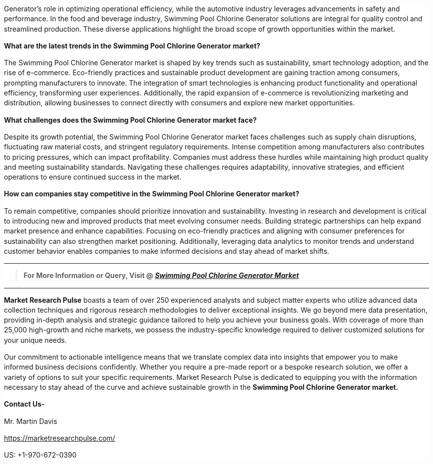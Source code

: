 Generator&rsquo;s role in optimizing operational efficiency, while the automotive industry leverages advancements in safety and performance. In the food and beverage industry, Swimming Pool Chlorine Generator solutions are integral for quality control and streamlined production. These diverse applications highlight the broad scope of growth opportunities within the market.</p><p><strong>What are the latest trends in the Swimming Pool Chlorine Generator market?</strong></p><p>The Swimming Pool Chlorine Generator market is shaped by key trends such as sustainability, smart technology adoption, and the rise of e-commerce. Eco-friendly practices and sustainable product development are gaining traction among consumers, prompting manufacturers to innovate. The integration of smart technologies is enhancing product functionality and operational efficiency, transforming user experiences. Additionally, the rapid expansion of e-commerce is revolutionizing marketing and distribution, allowing businesses to connect directly with consumers and explore new market opportunities.</p><p><strong>What challenges does the Swimming Pool Chlorine Generator market face?</strong></p><p>Despite its growth potential, the Swimming Pool Chlorine Generator market faces challenges such as supply chain disruptions, fluctuating raw material costs, and stringent regulatory requirements. Intense competition among manufacturers also contributes to pricing pressures, which can impact profitability. Companies must address these hurdles while maintaining high product quality and meeting sustainability standards. Navigating these challenges requires adaptability, innovative strategies, and efficient operations to ensure continued success in the market.</p><p><strong>How can companies stay competitive in the Swimming Pool Chlorine Generator market?</strong></p><p>To remain competitive, companies should prioritize innovation and sustainability. Investing in research and development is critical to introducing new and improved products that meet evolving consumer needs. Building strategic partnerships can help expand market presence and enhance capabilities. Focusing on eco-friendly practices and aligning with consumer preferences for sustainability can also strengthen market positioning. Additionally, leveraging data analytics to monitor trends and understand customer behavior enables companies to make informed decisions and stay ahead of market shifts.</p><hr /><blockquote><p><strong>For More Information or Query, Visit @&nbsp;<em><a href="https://marketresearchpulse.com/report/9310/swimming-pool-chlorine-generator-market?utm_source=Linkedin&utm_medium=023">Swimming Pool Chlorine Generator Market</a></em></strong></p></blockquote><hr /><p><strong>Market Research Pulse</strong> boasts a team of over 250 experienced analysts and subject matter experts who utilize advanced data collection techniques and rigorous research methodologies to deliver exceptional insights. We go beyond mere data presentation, providing in-depth analysis and strategic guidance tailored to help you achieve your business goals. With coverage of more than 25,000 high-growth and niche markets, we possess the industry-specific knowledge required to deliver customized solutions for your unique needs.</p><p>Our commitment to actionable intelligence means that we translate complex data into insights that empower you to make informed business decisions confidently. Whether you require a pre-made report or a bespoke research solution, we offer a variety of options to suit your specific requirements. Market Research Pulse is dedicated to equipping you with the information necessary to stay ahead of the curve and achieve sustainable growth in the <strong>Swimming Pool Chlorine Generator market.</strong></p><p><strong>Contact Us-</strong></p><p>Mr. Martin Davis</p><p>https://marketresearchpulse.com/</p><p>US: +1-970-672-0390</p>